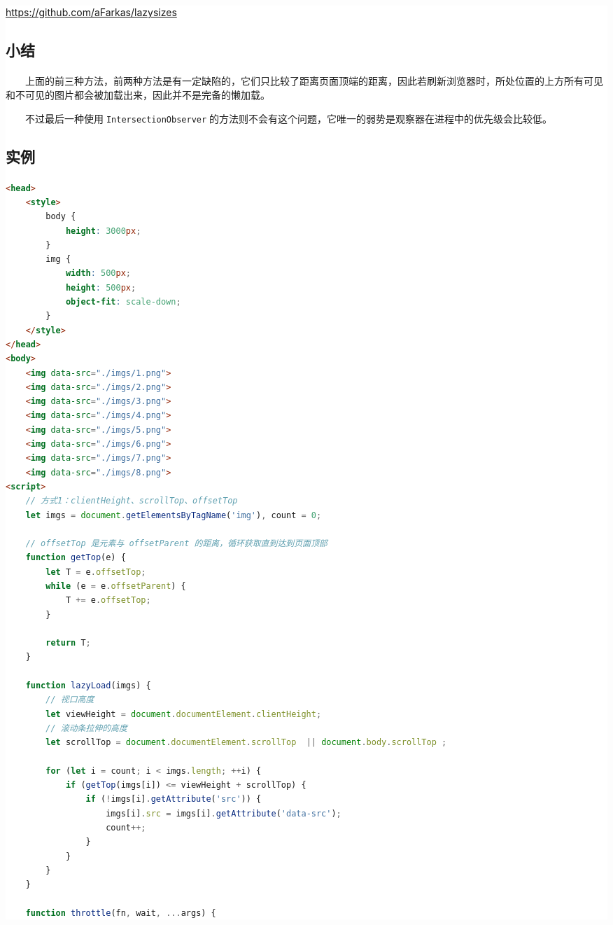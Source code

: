 https://github.com/aFarkas/lazysizes

## 小结

&emsp;&emsp;上面的前三种方法，前两种方法是有一定缺陷的，它们只比较了距离页面顶端的距离，因此若刷新浏览器时，所处位置的上方所有可见和不可见的图片都会被加载出来，因此并不是完备的懒加载。

&emsp;&emsp;不过最后一种使用 `IntersectionObserver` 的方法则不会有这个问题，它唯一的弱势是观察器在进程中的优先级会比较低。



## 实例

```html
<head>
    <style>
        body {
            height: 3000px;
        }
        img {
            width: 500px;
            height: 500px;
            object-fit: scale-down;
        }
    </style>
</head>
<body>
    <img data-src="./imgs/1.png">
    <img data-src="./imgs/2.png">
    <img data-src="./imgs/3.png">
    <img data-src="./imgs/4.png">
    <img data-src="./imgs/5.png">
    <img data-src="./imgs/6.png">
    <img data-src="./imgs/7.png">
    <img data-src="./imgs/8.png">
<script>
    // 方式1：clientHeight、scrollTop、offsetTop
    let imgs = document.getElementsByTagName('img'), count = 0;

    // offsetTop 是元素与 offsetParent 的距离，循环获取直到达到页面顶部
    function getTop(e) {
        let T = e.offsetTop;
        while (e = e.offsetParent) {
            T += e.offsetTop;
        }

        return T;
    }

    function lazyLoad(imgs) {
        // 视口高度
        let viewHeight = document.documentElement.clientHeight;
        // 滚动条拉伸的高度
        let scrollTop = document.documentElement.scrollTop  || document.body.scrollTop ;

        for (let i = count; i < imgs.length; ++i) {
            if (getTop(imgs[i]) <= viewHeight + scrollTop) {
                if (!imgs[i].getAttribute('src')) {
                    imgs[i].src = imgs[i].getAttribute('data-src');
                    count++;
                }
            }
        }
    }

    function throttle(fn, wait, ...args) {
```